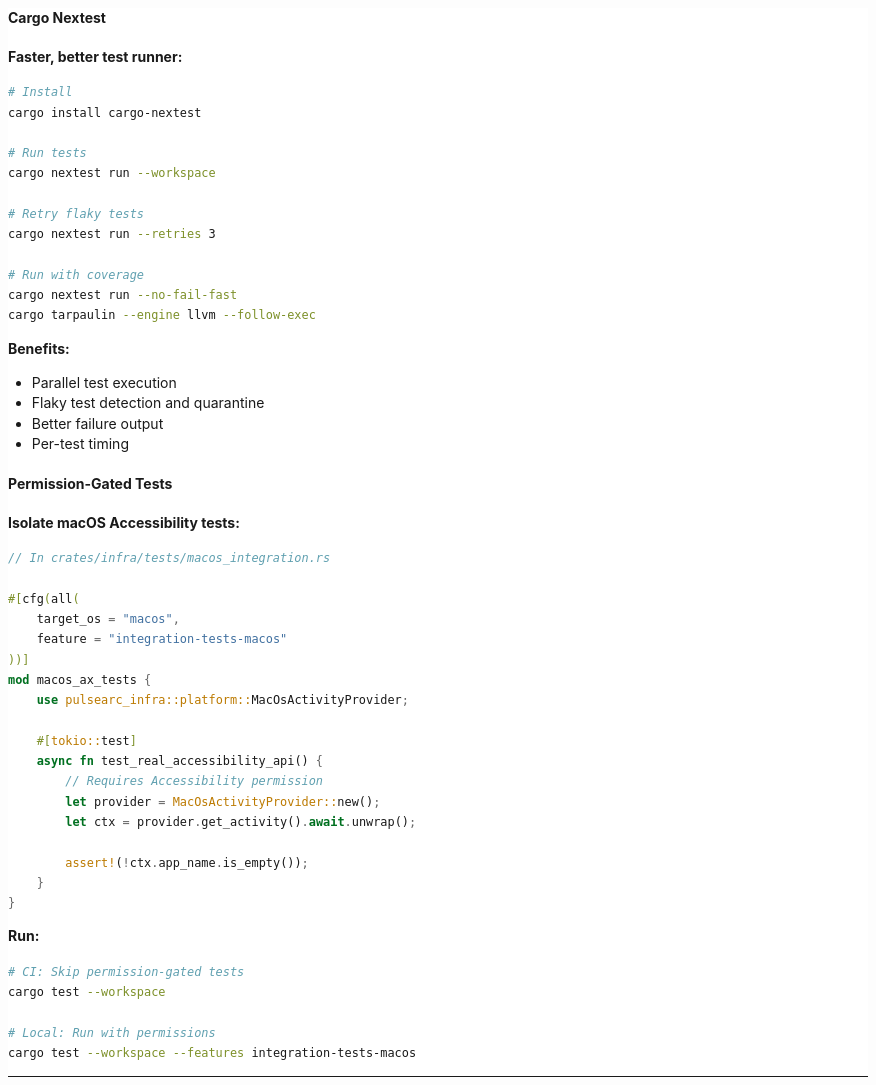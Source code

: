#### Cargo Nextest

**Faster, better test runner:**

```bash
# Install
cargo install cargo-nextest

# Run tests
cargo nextest run --workspace

# Retry flaky tests
cargo nextest run --retries 3

# Run with coverage
cargo nextest run --no-fail-fast
cargo tarpaulin --engine llvm --follow-exec
```

**Benefits:**
- Parallel test execution
- Flaky test detection and quarantine
- Better failure output
- Per-test timing

#### Permission-Gated Tests

**Isolate macOS Accessibility tests:**

```rust
// In crates/infra/tests/macos_integration.rs

#[cfg(all(
    target_os = "macos",
    feature = "integration-tests-macos"
))]
mod macos_ax_tests {
    use pulsearc_infra::platform::MacOsActivityProvider;

    #[tokio::test]
    async fn test_real_accessibility_api() {
        // Requires Accessibility permission
        let provider = MacOsActivityProvider::new();
        let ctx = provider.get_activity().await.unwrap();

        assert!(!ctx.app_name.is_empty());
    }
}
```

**Run:**
```bash
# CI: Skip permission-gated tests
cargo test --workspace

# Local: Run with permissions
cargo test --workspace --features integration-tests-macos
```

---
